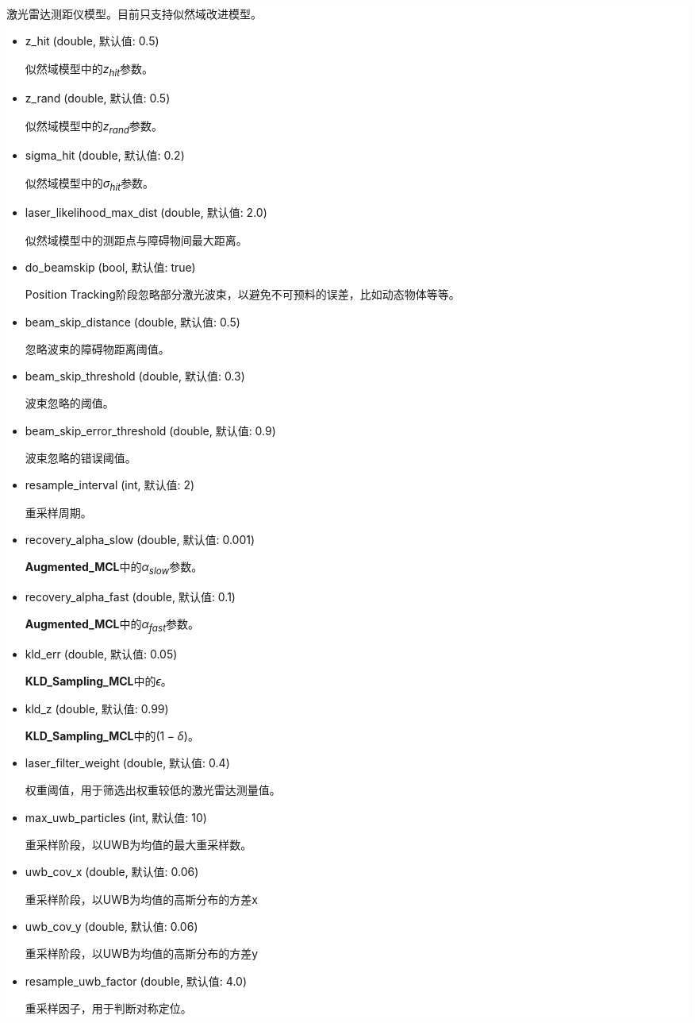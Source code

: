   激光雷达测距仪模型。目前只支持似然域改进模型。

* z_hit (double, 默认值:  0.5)

  似然域模型中的$z_{hit}$参数。

* z_rand (double, 默认值:  0.5)

  似然域模型中的$z_{rand}$参数。

* sigma_hit (double, 默认值:  0.2)

  似然域模型中的$\sigma_{hit}$参数。

* laser_likelihood_max_dist (double, 默认值:  2.0)

  似然域模型中的测距点与障碍物间最大距离。

* do_beamskip (bool, 默认值:  true)

  Position Tracking阶段忽略部分激光波束，以避免不可预料的误差，比如动态物体等等。

* beam_skip_distance (double, 默认值:  0.5)

  忽略波束的障碍物距离阈值。

* beam_skip_threshold (double, 默认值:  0.3)

  波束忽略的阈值。

* beam_skip_error_threshold (double, 默认值:  0.9)

  波束忽略的错误阈值。

* resample_interval (int, 默认值:  2)

  重采样周期。

* recovery_alpha_slow (double, 默认值:  0.001)

  **Augmented_MCL**中的$\alpha_{slow}$参数。

* recovery_alpha_fast (double, 默认值:  0.1)

  **Augmented_MCL**中的$\alpha_{fast}$参数。

* kld_err (double, 默认值:  0.05)

  **KLD_Sampling_MCL**中的$\epsilon$。

* kld_z (double, 默认值:  0.99)

  **KLD_Sampling_MCL**中的$(1-\delta)$。

* laser_filter_weight (double, 默认值:  0.4)

  权重阈值，用于筛选出权重较低的激光雷达测量值。

* max_uwb_particles (int, 默认值:  10)

  重采样阶段，以UWB为均值的最大重采样数。

* uwb_cov_x (double, 默认值:  0.06)

  重采样阶段，以UWB为均值的高斯分布的方差x

* uwb_cov_y (double, 默认值:  0.06)

  重采样阶段，以UWB为均值的高斯分布的方差y

* resample_uwb_factor (double, 默认值:  4.0)

  重采样因子，用于判断对称定位。





